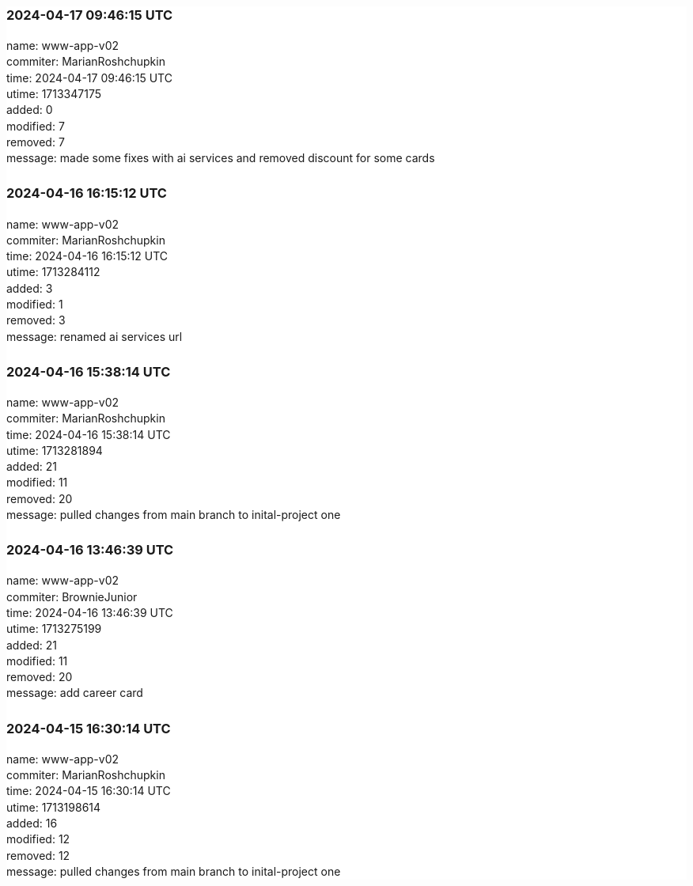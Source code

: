 ### 2024-04-17 09:46:15 UTC
name: www-app-v02  
commiter: MarianRoshchupkin  
time: 2024-04-17 09:46:15 UTC  
utime: 1713347175  
added: 0  
modified: 7  
removed: 7  
message: made some fixes with ai services and removed discount for some cards

### 2024-04-16 16:15:12 UTC
name: www-app-v02  
commiter: MarianRoshchupkin  
time: 2024-04-16 16:15:12 UTC  
utime: 1713284112  
added: 3  
modified: 1  
removed: 3  
message: renamed ai services url

### 2024-04-16 15:38:14 UTC
name: www-app-v02  
commiter: MarianRoshchupkin  
time: 2024-04-16 15:38:14 UTC  
utime: 1713281894  
added: 21  
modified: 11  
removed: 20  
message: pulled changes from main branch to inital-project one

### 2024-04-16 13:46:39 UTC
name: www-app-v02  
commiter: BrownieJunior  
time: 2024-04-16 13:46:39 UTC  
utime: 1713275199  
added: 21  
modified: 11  
removed: 20  
message: add career card

### 2024-04-15 16:30:14 UTC
name: www-app-v02  
commiter: MarianRoshchupkin  
time: 2024-04-15 16:30:14 UTC  
utime: 1713198614  
added: 16  
modified: 12  
removed: 12  
message: pulled changes from main branch to inital-project one

